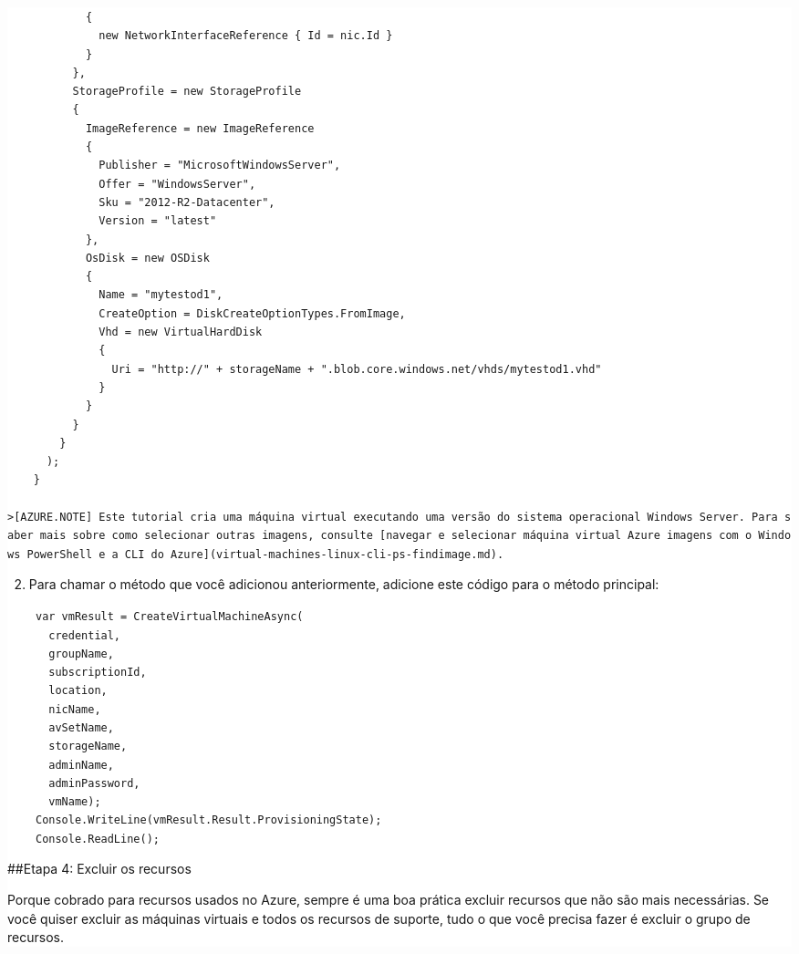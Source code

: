                 {
                  new NetworkInterfaceReference { Id = nic.Id }
                }
              },
              StorageProfile = new StorageProfile
              {
                ImageReference = new ImageReference
                {
                  Publisher = "MicrosoftWindowsServer",
                  Offer = "WindowsServer",
                  Sku = "2012-R2-Datacenter",
                  Version = "latest"
                },
                OsDisk = new OSDisk
                {
                  Name = "mytestod1",
                  CreateOption = DiskCreateOptionTypes.FromImage,
                  Vhd = new VirtualHardDisk
                  {
                    Uri = "http://" + storageName + ".blob.core.windows.net/vhds/mytestod1.vhd"
                  }
                }
              }
            }
          );
        }

    >[AZURE.NOTE] Este tutorial cria uma máquina virtual executando uma versão do sistema operacional Windows Server. Para saber mais sobre como selecionar outras imagens, consulte [navegar e selecionar máquina virtual Azure imagens com o Windows PowerShell e a CLI do Azure](virtual-machines-linux-cli-ps-findimage.md).

2. Para chamar o método que você adicionou anteriormente, adicione este código para o método principal:

        var vmResult = CreateVirtualMachineAsync(
          credential,
          groupName,
          subscriptionId,
          location,
          nicName,
          avSetName,
          storageName,
          adminName,
          adminPassword,
          vmName);
        Console.WriteLine(vmResult.Result.ProvisioningState);
        Console.ReadLine();

##<a name="step-4-delete-the-resources"></a>Etapa 4: Excluir os recursos

Porque cobrado para recursos usados no Azure, sempre é uma boa prática excluir recursos que não são mais necessárias. Se você quiser excluir as máquinas virtuais e todos os recursos de suporte, tudo o que você precisa fazer é excluir o grupo de recursos.
